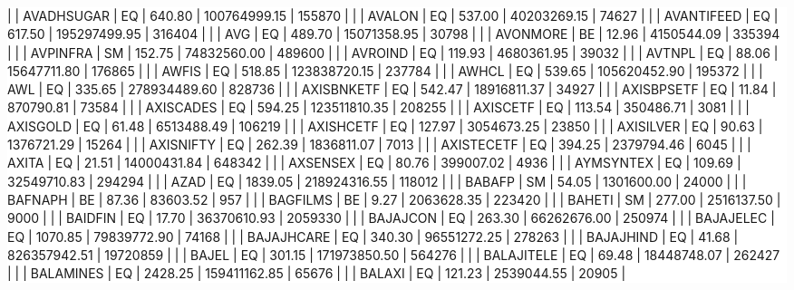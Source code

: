 |  | AVADHSUGAR | EQ | 640.80 | 100764999.15 | 155870 |
|  | AVALON | EQ | 537.00 | 40203269.15 | 74627 |
|  | AVANTIFEED | EQ | 617.50 | 195297499.95 | 316404 |
|  | AVG | EQ | 489.70 | 15071358.95 | 30798 |
|  | AVONMORE | BE | 12.96 | 4150544.09 | 335394 |
|  | AVPINFRA | SM | 152.75 | 74832560.00 | 489600 |
|  | AVROIND | EQ | 119.93 | 4680361.95 | 39032 |
|  | AVTNPL | EQ | 88.06 | 15647711.80 | 176865 |
|  | AWFIS | EQ | 518.85 | 123838720.15 | 237784 |
|  | AWHCL | EQ | 539.65 | 105620452.90 | 195372 |
|  | AWL | EQ | 335.65 | 278934489.60 | 828736 |
|  | AXISBNKETF | EQ | 542.47 | 18916811.37 | 34927 |
|  | AXISBPSETF | EQ | 11.84 | 870790.81 | 73584 |
|  | AXISCADES | EQ | 594.25 | 123511810.35 | 208255 |
|  | AXISCETF | EQ | 113.54 | 350486.71 | 3081 |
|  | AXISGOLD | EQ | 61.48 | 6513488.49 | 106219 |
|  | AXISHCETF | EQ | 127.97 | 3054673.25 | 23850 |
|  | AXISILVER | EQ | 90.63 | 1376721.29 | 15264 |
|  | AXISNIFTY | EQ | 262.39 | 1836811.07 | 7013 |
|  | AXISTECETF | EQ | 394.25 | 2379794.46 | 6045 |
|  | AXITA | EQ | 21.51 | 14000431.84 | 648342 |
|  | AXSENSEX | EQ | 80.76 | 399007.02 | 4936 |
|  | AYMSYNTEX | EQ | 109.69 | 32549710.83 | 294294 |
|  | AZAD | EQ | 1839.05 | 218924316.55 | 118012 |
|  | BABAFP | SM | 54.05 | 1301600.00 | 24000 |
|  | BAFNAPH | BE | 87.36 | 83603.52 | 957 |
|  | BAGFILMS | BE | 9.27 | 2063628.35 | 223420 |
|  | BAHETI | SM | 277.00 | 2516137.50 | 9000 |
|  | BAIDFIN | EQ | 17.70 | 36370610.93 | 2059330 |
|  | BAJAJCON | EQ | 263.30 | 66262676.00 | 250974 |
|  | BAJAJELEC | EQ | 1070.85 | 79839772.90 | 74168 |
|  | BAJAJHCARE | EQ | 340.30 | 96551272.25 | 278263 |
|  | BAJAJHIND | EQ | 41.68 | 826357942.51 | 19720859 |
|  | BAJEL | EQ | 301.15 | 171973850.50 | 564276 |
|  | BALAJITELE | EQ | 69.48 | 18448748.07 | 262427 |
|  | BALAMINES | EQ | 2428.25 | 159411162.85 | 65676 |
|  | BALAXI | EQ | 121.23 | 2539044.55 | 20905 |